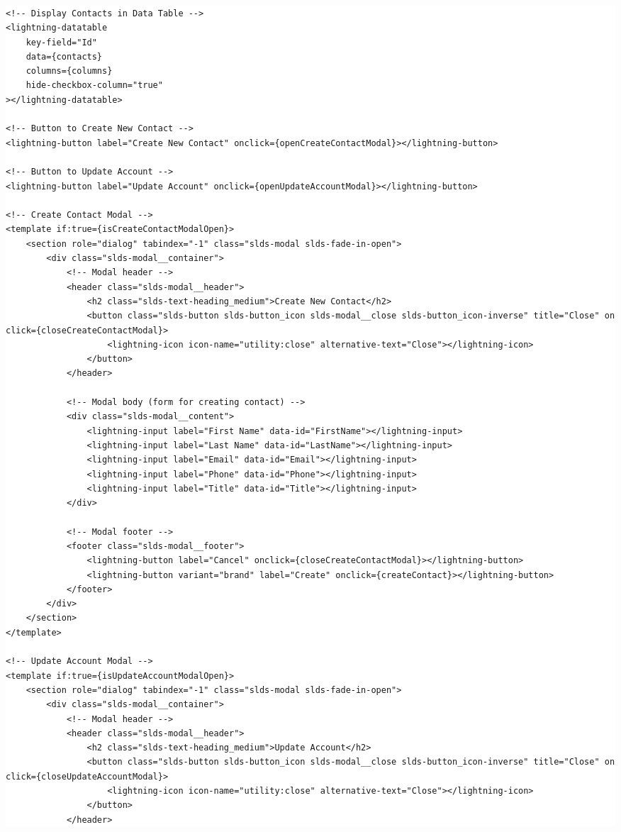     <!-- Display Contacts in Data Table -->
    <lightning-datatable
        key-field="Id"
        data={contacts}
        columns={columns}
        hide-checkbox-column="true"
    ></lightning-datatable>

    <!-- Button to Create New Contact -->
    <lightning-button label="Create New Contact" onclick={openCreateContactModal}></lightning-button>

    <!-- Button to Update Account -->
    <lightning-button label="Update Account" onclick={openUpdateAccountModal}></lightning-button>

    <!-- Create Contact Modal -->
    <template if:true={isCreateContactModalOpen}>
        <section role="dialog" tabindex="-1" class="slds-modal slds-fade-in-open">
            <div class="slds-modal__container">
                <!-- Modal header -->
                <header class="slds-modal__header">
                    <h2 class="slds-text-heading_medium">Create New Contact</h2>
                    <button class="slds-button slds-button_icon slds-modal__close slds-button_icon-inverse" title="Close" onclick={closeCreateContactModal}>
                        <lightning-icon icon-name="utility:close" alternative-text="Close"></lightning-icon>
                    </button>
                </header>

                <!-- Modal body (form for creating contact) -->
                <div class="slds-modal__content">
                    <lightning-input label="First Name" data-id="FirstName"></lightning-input>
                    <lightning-input label="Last Name" data-id="LastName"></lightning-input>
                    <lightning-input label="Email" data-id="Email"></lightning-input>
                    <lightning-input label="Phone" data-id="Phone"></lightning-input>
                    <lightning-input label="Title" data-id="Title"></lightning-input>
                </div>

                <!-- Modal footer -->
                <footer class="slds-modal__footer">
                    <lightning-button label="Cancel" onclick={closeCreateContactModal}></lightning-button>
                    <lightning-button variant="brand" label="Create" onclick={createContact}></lightning-button>
                </footer>
            </div>
        </section>
    </template>

    <!-- Update Account Modal -->
    <template if:true={isUpdateAccountModalOpen}>
        <section role="dialog" tabindex="-1" class="slds-modal slds-fade-in-open">
            <div class="slds-modal__container">
                <!-- Modal header -->
                <header class="slds-modal__header">
                    <h2 class="slds-text-heading_medium">Update Account</h2>
                    <button class="slds-button slds-button_icon slds-modal__close slds-button_icon-inverse" title="Close" onclick={closeUpdateAccountModal}>
                        <lightning-icon icon-name="utility:close" alternative-text="Close"></lightning-icon>
                    </button>
                </header>
